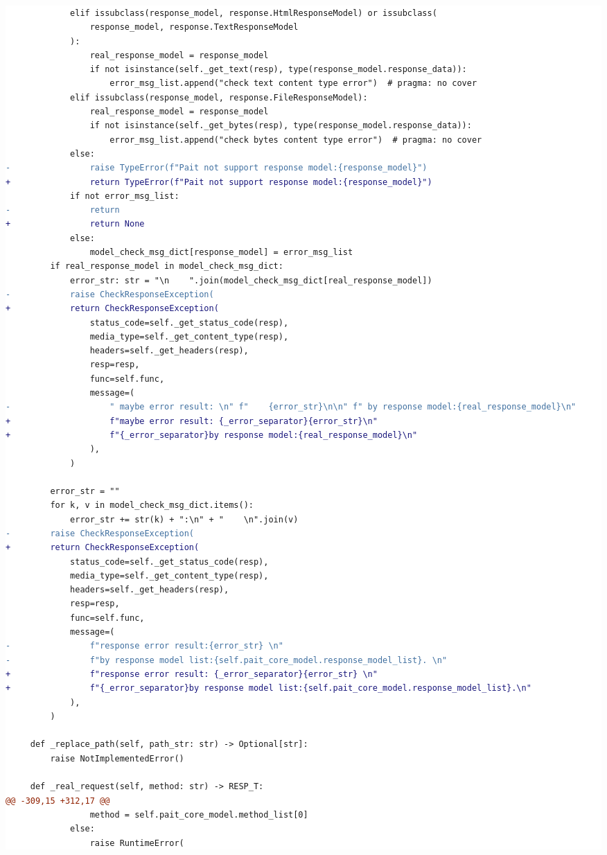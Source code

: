 ```diff
             elif issubclass(response_model, response.HtmlResponseModel) or issubclass(
                 response_model, response.TextResponseModel
             ):
                 real_response_model = response_model
                 if not isinstance(self._get_text(resp), type(response_model.response_data)):
                     error_msg_list.append("check text content type error")  # pragma: no cover
             elif issubclass(response_model, response.FileResponseModel):
                 real_response_model = response_model
                 if not isinstance(self._get_bytes(resp), type(response_model.response_data)):
                     error_msg_list.append("check bytes content type error")  # pragma: no cover
             else:
-                raise TypeError(f"Pait not support response model:{response_model}")
+                return TypeError(f"Pait not support response model:{response_model}")
             if not error_msg_list:
-                return
+                return None
             else:
                 model_check_msg_dict[response_model] = error_msg_list
         if real_response_model in model_check_msg_dict:
             error_str: str = "\n    ".join(model_check_msg_dict[real_response_model])
-            raise CheckResponseException(
+            return CheckResponseException(
                 status_code=self._get_status_code(resp),
                 media_type=self._get_content_type(resp),
                 headers=self._get_headers(resp),
                 resp=resp,
                 func=self.func,
                 message=(
-                    " maybe error result: \n" f"    {error_str}\n\n" f" by response model:{real_response_model}\n"
+                    f"maybe error result: {_error_separator}{error_str}\n"
+                    f"{_error_separator}by response model:{real_response_model}\n"
                 ),
             )
 
         error_str = ""
         for k, v in model_check_msg_dict.items():
             error_str += str(k) + ":\n" + "    \n".join(v)
-        raise CheckResponseException(
+        return CheckResponseException(
             status_code=self._get_status_code(resp),
             media_type=self._get_content_type(resp),
             headers=self._get_headers(resp),
             resp=resp,
             func=self.func,
             message=(
-                f"response error result:{error_str} \n"
-                f"by response model list:{self.pait_core_model.response_model_list}. \n"
+                f"response error result: {_error_separator}{error_str} \n"
+                f"{_error_separator}by response model list:{self.pait_core_model.response_model_list}.\n"
             ),
         )
 
     def _replace_path(self, path_str: str) -> Optional[str]:
         raise NotImplementedError()
 
     def _real_request(self, method: str) -> RESP_T:
@@ -309,15 +312,17 @@
                 method = self.pait_core_model.method_list[0]
             else:
                 raise RuntimeError(
```
